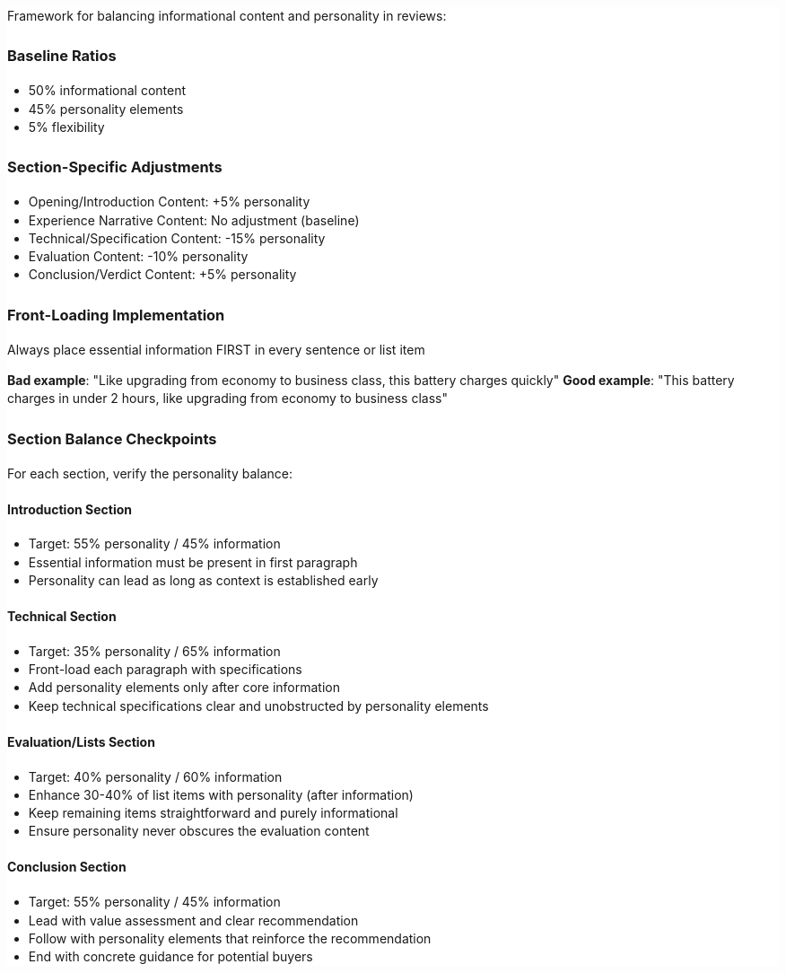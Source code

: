 Framework for balancing informational content and personality in reviews:

### Baseline Ratios
- 50% informational content
- 45% personality elements
- 5% flexibility

### Section-Specific Adjustments
- Opening/Introduction Content: +5% personality
- Experience Narrative Content: No adjustment (baseline)
- Technical/Specification Content: -15% personality
- Evaluation Content: -10% personality
- Conclusion/Verdict Content: +5% personality

### Front-Loading Implementation
Always place essential information FIRST in every sentence or list item

**Bad example**: "Like upgrading from economy to business class, this battery charges quickly"
**Good example**: "This battery charges in under 2 hours, like upgrading from economy to business class"

### Section Balance Checkpoints

For each section, verify the personality balance:

#### Introduction Section
- Target: 55% personality / 45% information
- Essential information must be present in first paragraph
- Personality can lead as long as context is established early

#### Technical Section
- Target: 35% personality / 65% information
- Front-load each paragraph with specifications
- Add personality elements only after core information
- Keep technical specifications clear and unobstructed by personality elements

#### Evaluation/Lists Section
- Target: 40% personality / 60% information
- Enhance 30-40% of list items with personality (after information)
- Keep remaining items straightforward and purely informational
- Ensure personality never obscures the evaluation content

#### Conclusion Section
- Target: 55% personality / 45% information
- Lead with value assessment and clear recommendation
- Follow with personality elements that reinforce the recommendation
- End with concrete guidance for potential buyers